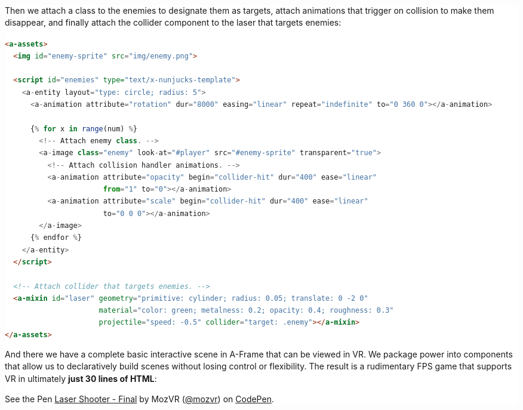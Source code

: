 Then we attach a class to the enemies to designate them as targets, attach animations that trigger on collision to make them disappear, and finally attach the collider component to the laser that targets enemies:

```html
<a-assets>
  <img id="enemy-sprite" src="img/enemy.png">

  <script id="enemies" type="text/x-nunjucks-template">
    <a-entity layout="type: circle; radius: 5">
      <a-animation attribute="rotation" dur="8000" easing="linear" repeat="indefinite" to="0 360 0"></a-animation>

      {% for x in range(num) %}
        <!-- Attach enemy class. -->
        <a-image class="enemy" look-at="#player" src="#enemy-sprite" transparent="true">
          <!-- Attach collision handler animations. -->
          <a-animation attribute="opacity" begin="collider-hit" dur="400" ease="linear"
                       from="1" to="0"></a-animation>
          <a-animation attribute="scale" begin="collider-hit" dur="400" ease="linear"
                       to="0 0 0"></a-animation>
        </a-image>
      {% endfor %}
    </a-entity>
  </script>

  <!-- Attach collider that targets enemies. -->
  <a-mixin id="laser" geometry="primitive: cylinder; radius: 0.05; translate: 0 -2 0"
                      material="color: green; metalness: 0.2; opacity: 0.4; roughness: 0.3"
                      projectile="speed: -0.5" collider="target: .enemy"></a-mixin>
</a-assets>
```

And there we have a complete basic interactive scene in A-Frame that can be viewed in VR. We package power into components that allow us to declaratively build scenes without losing control or flexibility. The result is a rudimentary FPS game that supports VR in ultimately **just 30 lines of HTML**:

<p data-height="500" data-theme-id="0" data-slug-hash="reaXNr" data-default-tab="result" data-user="mozvr" class="codepen">See the Pen <a href="http://codepen.io/team/mozvr/pen/reaXNr/">Laser Shooter - Final</a> by MozVR (<a href="http://codepen.io/team/mozvr">@mozvr</a>) on <a href="http://codepen.io">CodePen</a>.</p>

[animation]: ../core/animation.md
[awesome]: https://github.com/aframevr/awesome-aframe#components
[basic]: ./building-a-basic-scene.md
[boilerplate]: https://github.com/ngokevin/aframe-component-boilerplate
[codepen]: http://codepen.io/team/mozvr/pen/PNoWEz/?editors=1000
[components]: ../core/component.md
[ecs]: ../core/index.md
[github]: https://github.com/ngokevin/aframe-fps-example
[layout]: https://github.com/ngokevin/aframe-layout-component
[mixin]: ../core/mixins.md
[raycaster]: http://threejs.org/docs/index.html#Reference/Core/Raycaster
[template]: https://github.com/ngokevin/aframe-template-component
[three]: http://threejs.org
[webcomponents]: http://webcomponents.org/
